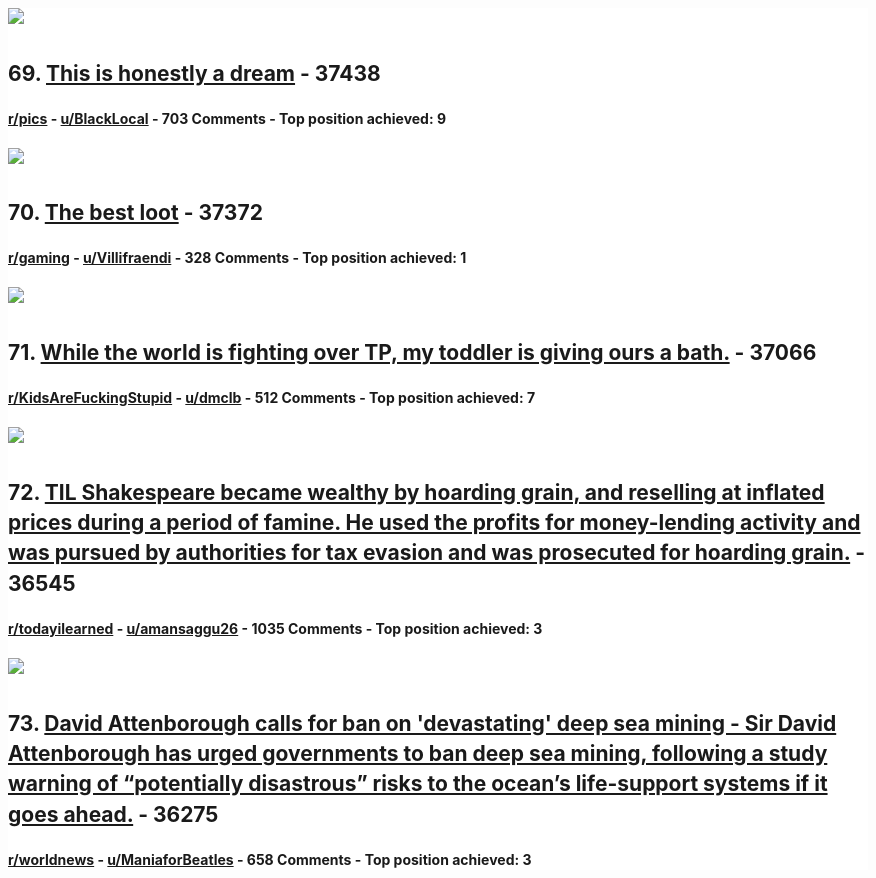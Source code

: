 <a href="https://i.redd.it/1b9a1wvemjm41.jpg"><img src="https://b.thumbs.redditmedia.com/MeN3zrCziqTFWZTTqikIt84lTc11MQTPfut8kmewVeg.jpg"></img></a>

## 69. [This is honestly a dream](http://reddit.com/r/pics/comments/figxtr/this_is_honestly_a_dream/) - 37438
#### [r/pics](http://reddit.com/r/pics) - [u/BlackLocal](http://reddit.com/u/BlackLocal) - 703 Comments - Top position achieved: 9

<a href="https://i.redd.it/gndyddqwimm41.jpg"><img src="https://b.thumbs.redditmedia.com/1E1_-qSfiAAqV0R6O-6L6efW1ZvTHIQz6wLQ-j5X8bM.jpg"></img></a>

## 70. [The best loot](http://reddit.com/r/gaming/comments/fipxoq/the_best_loot/) - 37372
#### [r/gaming](http://reddit.com/r/gaming) - [u/Villifraendi](http://reddit.com/u/Villifraendi) - 328 Comments - Top position achieved: 1

<a href="https://i.redd.it/x7k5bjkbipm41.jpg"><img src="https://b.thumbs.redditmedia.com/h2td3tzf5tsJU4WPxWxqLUd4sOcOr-9TOLzTTAIa_rM.jpg"></img></a>

## 71. [While the world is fighting over TP, my toddler is giving ours a bath.](http://reddit.com/r/KidsAreFuckingStupid/comments/finai3/while_the_world_is_fighting_over_tp_my_toddler_is/) - 37066
#### [r/KidsAreFuckingStupid](http://reddit.com/r/KidsAreFuckingStupid) - [u/dmclb](http://reddit.com/u/dmclb) - 512 Comments - Top position achieved: 7

<a href="https://i.redd.it/6hugq8x6pom41.jpg"><img src="https://b.thumbs.redditmedia.com/UIivyYlFthWEgcRNXcm4hiO0yUl8KwMe7aQiv2ojcNk.jpg"></img></a>

## 72. [TIL Shakespeare became wealthy by hoarding grain, and reselling at inflated prices during a period of famine. He used the profits for money-lending activity and was pursued by authorities for tax evasion and was prosecuted for hoarding grain.](http://reddit.com/r/todayilearned/comments/filjex/til_shakespeare_became_wealthy_by_hoarding_grain/) - 36545
#### [r/todayilearned](http://reddit.com/r/todayilearned) - [u/amansaggu26](http://reddit.com/u/amansaggu26) - 1035 Comments - Top position achieved: 3

<a href="https://www.independent.co.uk/arts-entertainment/books/news/shakespeare-the-hard-headed-businessman-uncovered-8555996.html"><img src="https://a.thumbs.redditmedia.com/ZDGl_67kPkYNVQUmup4j-b_tNuHoJhYusR8fDaqLM60.jpg"></img></a>

## 73. [David Attenborough calls for ban on 'devastating' deep sea mining - Sir David Attenborough has urged governments to ban deep sea mining, following a study warning of “potentially disastrous” risks to the ocean’s life-support systems if it goes ahead.](http://reddit.com/r/worldnews/comments/figs0s/david_attenborough_calls_for_ban_on_devastating/) - 36275
#### [r/worldnews](http://reddit.com/r/worldnews) - [u/ManiaforBeatles](http://reddit.com/u/ManiaforBeatles) - 658 Comments - Top position achieved: 3
